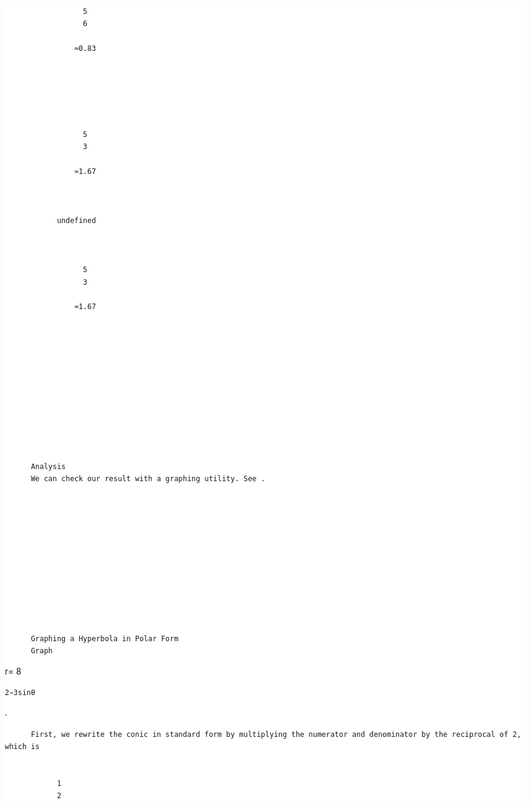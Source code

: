  

                
                 
                  
                    
                      5
                      6
                    
                    ≈0.83
                  
                
                
                 
                  
                    
                      5
                      3
                    
                    ≈1.67
                  
                
                
                undefined
                 
                  
                    
                      5
                      3
                    
                    ≈1.67
                  
                
                
              
            

          
            
          
        
        
        
          Analysis 
          We can check our result with a graphing utility. See .

          
            
              
            
          
        
      

    
      
        
          Graphing a Hyperbola in Polar Form
          Graph 
 
  r=
   8
   
    2−3sinθ
   
  
  .
 

          
        
          First, we rewrite the conic in standard form by multiplying the numerator and denominator by the reciprocal of 2, which is 
            
             
                1
                2
              